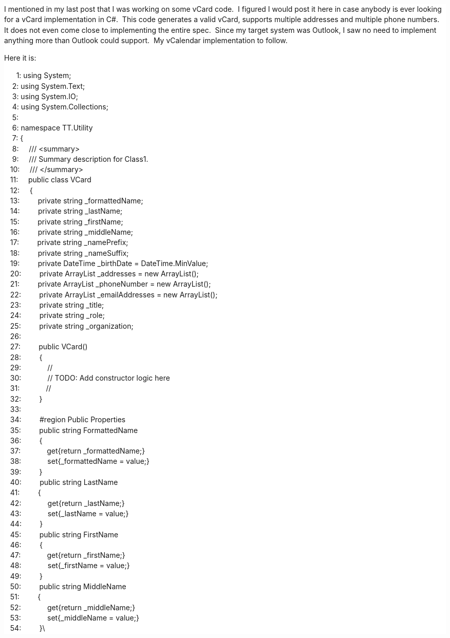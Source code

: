 I mentioned in my last post that I was working on some vCard code.  I
figured I would post it here in case anybody is ever looking for a vCard
implementation in C\#.  This code generates a valid vCard, supports
multiple addresses and multiple phone numbers.  It does not even come
close to implementing the entire spec.  Since my target system was
Outlook, I saw no need to implement anything more than Outlook could
support.  My vCalendar implementation to follow.

Here it is:

      1: using System;\
     2: using System.Text;\
     3: using System.IO;\
     4: using System.Collections;\
     5:\
     6: namespace TT.Utility\
     7: {\
     8:     /// \<summary\>\
     9:     /// Summary description for Class1.\
    10:     /// \</summary\>\
    11:     public class VCard\
    12:     {\
    13:         private string \_formattedName;\
    14:         private string \_lastName;\
    15:         private string \_firstName;\
    16:         private string \_middleName;\
    17:         private string \_namePrefix;\
    18:         private string \_nameSuffix;\
    19:         private DateTime \_birthDate = DateTime.MinValue;\
    20:         private ArrayList \_addresses = new ArrayList();\
    21:         private ArrayList \_phoneNumber = new ArrayList();\
    22:         private ArrayList \_emailAddresses = new ArrayList();\
    23:         private string \_title;\
    24:         private string \_role;\
    25:         private string \_organization;\
    26:         \
    27:         public VCard()\
    28:         {\
    29:             //\
    30:             // TODO: Add constructor logic here\
    31:             //\
    32:         }\
    33:\
    34:         \#region Public Properties\
    35:         public string FormattedName\
    36:         {\
    37:             get{return \_formattedName;}\
    38:             set{\_formattedName = value;}\
    39:         }\
    40:         public string LastName\
    41:         {\
    42:             get{return \_lastName;}\
    43:             set{\_lastName = value;}\
    44:         }\
    45:         public string FirstName\
    46:         {\
    47:             get{return \_firstName;}\
    48:             set{\_firstName = value;}\
    49:         }\
    50:         public string MiddleName\
    51:         {\
    52:             get{return \_middleName;}\
    53:             set{\_middleName = value;}\
    54:         }\